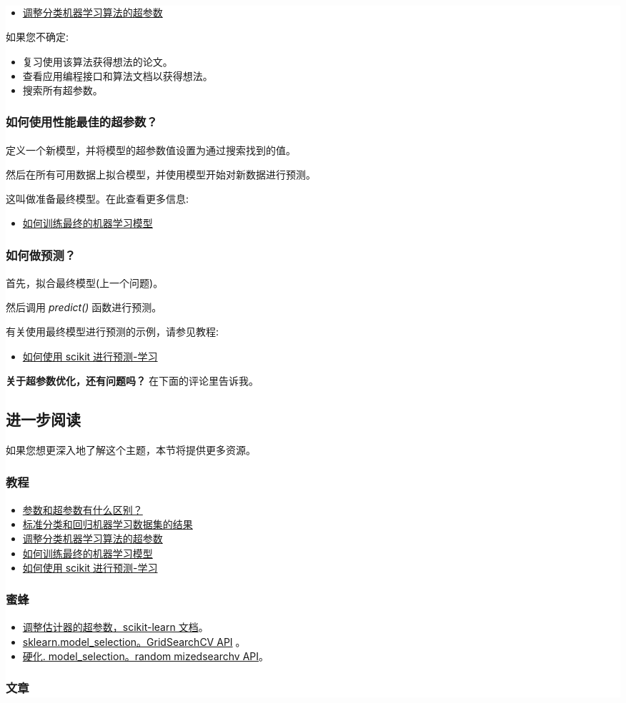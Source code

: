 *   [调整分类机器学习算法的超参数](https://machinelearningmastery.com/hyperparameters-for-classification-machine-learning-algorithms/)

如果您不确定:

*   复习使用该算法获得想法的论文。
*   查看应用编程接口和算法文档以获得想法。
*   搜索所有超参数。

### 如何使用性能最佳的超参数？

定义一个新模型，并将模型的超参数值设置为通过搜索找到的值。

然后在所有可用数据上拟合模型，并使用模型开始对新数据进行预测。

这叫做准备最终模型。在此查看更多信息:

*   [如何训练最终的机器学习模型](https://machinelearningmastery.com/train-final-machine-learning-model/)

### 如何做预测？

首先，拟合最终模型(上一个问题)。

然后调用 *predict()* 函数进行预测。

有关使用最终模型进行预测的示例，请参见教程:

*   [如何使用 scikit 进行预测-学习](https://machinelearningmastery.com/make-predictions-scikit-learn/)

**关于超参数优化，还有问题吗？**
在下面的评论里告诉我。

## 进一步阅读

如果您想更深入地了解这个主题，本节将提供更多资源。

### 教程

*   [参数和超参数有什么区别？](https://machinelearningmastery.com/difference-between-a-parameter-and-a-hyperparameter/)
*   [标准分类和回归机器学习数据集的结果](https://machinelearningmastery.com/results-for-standard-classification-and-regression-machine-learning-datasets/)
*   [调整分类机器学习算法的超参数](https://machinelearningmastery.com/hyperparameters-for-classification-machine-learning-algorithms/)
*   [如何训练最终的机器学习模型](https://machinelearningmastery.com/train-final-machine-learning-model/)
*   [如何使用 scikit 进行预测-学习](https://machinelearningmastery.com/make-predictions-scikit-learn/)

### 蜜蜂

*   [调整估计器的超参数，scikit-learn 文档](https://scikit-learn.org/stable/modules/grid_search.html)。
*   [sklearn.model_selection。GridSearchCV API](https://scikit-learn.org/stable/modules/generated/sklearn.model_selection.GridSearchCV.html) 。
*   [硬化. model_selection。random mizedsearchv API](https://scikit-learn.org/stable/modules/generated/sklearn.model_selection.RandomizedSearchCV.html)。

### 文章
